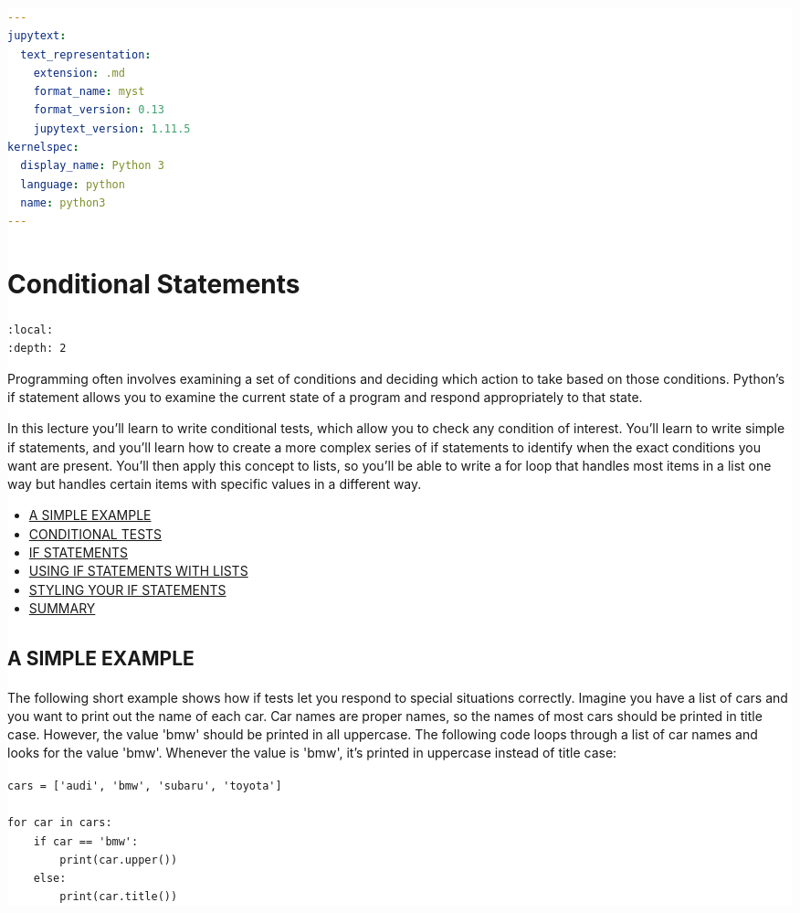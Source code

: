 ```yaml
---
jupytext:
  text_representation:
    extension: .md
    format_name: myst
    format_version: 0.13
    jupytext_version: 1.11.5
kernelspec:
  display_name: Python 3
  language: python
  name: python3
---
```


# Conditional Statements

```{contents}
:local:
:depth: 2
```

Programming often involves examining a set of conditions and deciding which action to take based on those conditions. Python’s if statement allows you to examine the current state of a program and respond appropriately to that state.

In this lecture you’ll learn to write conditional tests, which allow you to check any condition of interest. You’ll learn to write simple if statements, and you’ll learn how to create a more complex series of if statements to identify when the exact conditions you want are present. You’ll then apply this concept to lists, so you’ll be able to write a for loop that handles most items in a list one way but handles certain items with specific values in a different way.

- [A SIMPLE EXAMPLE](#a-simple-example)
- [CONDITIONAL TESTS](#conditional-tests)
- [IF STATEMENTS](#if-statements)
- [USING IF STATEMENTS WITH LISTS](#using-if-statements-with-lists)
- [STYLING YOUR IF STATEMENTS](#styling-your-if-statements)
- [SUMMARY](#summary)

## A SIMPLE EXAMPLE

The following short example shows how if tests let you respond to special situations correctly. Imagine you have a list of cars and you want to print out the name of each car. Car names are proper names, so the names of most cars should be printed in title case. However, the value 'bmw' should be printed in all uppercase. The following code loops through a list of car names and looks for the value 'bmw'. Whenever the value is 'bmw', it’s printed in uppercase instead of title case:

```{code-cell} ipython3
cars = ['audi', 'bmw', 'subaru', 'toyota']

for car in cars:
    if car == 'bmw':
        print(car.upper())
    else:
        print(car.title())
```
